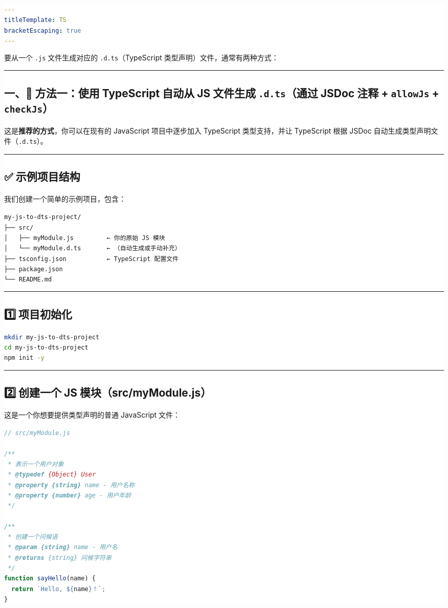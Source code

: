 ```yaml
---
titleTemplate: TS
bracketEscaping: true
---
```


要从一个 `.js` 文件生成对应的 `.d.ts`（TypeScript 类型声明）文件，通常有两种方式：

---

## 一、🔧 方法一：使用 TypeScript 自动从 JS 文件生成 `.d.ts`（通过 JSDoc 注释 + `allowJs` + `checkJs`）

这是**推荐的方式**，你可以在现有的 JavaScript 项目中逐步加入 TypeScript 类型支持，并让 TypeScript 根据 JSDoc 自动生成类型声明文件（`.d.ts`）。

---

## ✅ 示例项目结构

我们创建一个简单的示例项目，包含：

```
my-js-to-dts-project/
├── src/
│   ├── myModule.js         ← 你的原始 JS 模块
│   └── myModule.d.ts       ← （自动生成或手动补充）
├── tsconfig.json           ← TypeScript 配置文件
├── package.json
└── README.md
```

---

## 1️⃣ 项目初始化

```bash
mkdir my-js-to-dts-project
cd my-js-to-dts-project
npm init -y
```

---

## 2️⃣ 创建一个 JS 模块（src/myModule.js）

这是一个你想要提供类型声明的普通 JavaScript 文件：

```javascript
// src/myModule.js

/**
 * 表示一个用户对象
 * @typedef {Object} User
 * @property {string} name - 用户名称
 * @property {number} age - 用户年龄
 */

/**
 * 创建一个问候语
 * @param {string} name - 用户名
 * @returns {string} 问候字符串
 */
function sayHello(name) {
  return `Hello, ${name}！`;
}
```